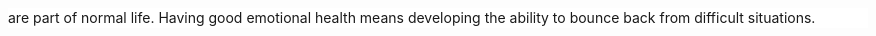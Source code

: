 are part of normal life. Having good emotional health means developing the ability to bounce
back from difficult situations.

